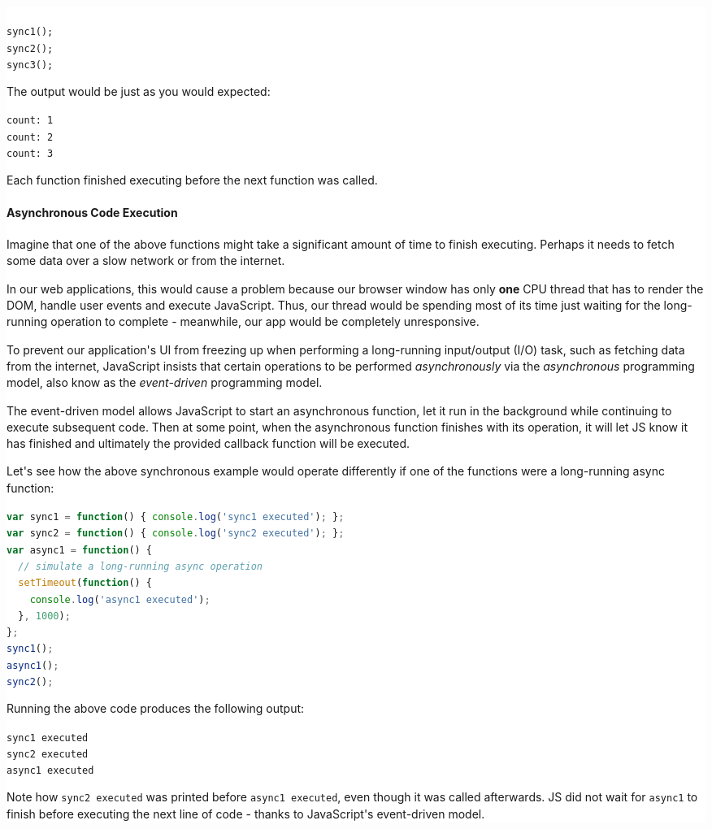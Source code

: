 ```

sync1();
sync2();
sync3();
```
The output would be just as you would expected:

```
count: 1
count: 2
count: 3
```

Each function finished executing before the next function was called.

#### Asynchronous Code Execution

Imagine that one of the above functions might take a significant amount of time to finish executing. Perhaps it needs to fetch some data over a slow network or from the internet.

In our web applications, this would cause a problem because our browser window has only **one** CPU thread that has to render the DOM, handle user events and execute JavaScript. Thus, our thread would be spending most of its time just waiting for the long-running operation to complete - meanwhile, our app would be completely unresponsive.

To prevent our application's UI from freezing up when performing a long-running input/output (I/O) task, such as fetching data from the internet, JavaScript insists that certain operations to be performed _asynchronously_ via the _asynchronous_ programming model, also know as the _event-driven_ programming model.

The event-driven model allows JavaScript to start an asynchronous function, let it run in the background while continuing to execute subsequent code. Then at some point, when the asynchronous function finishes with its operation, it will let JS know it has finished and ultimately the provided callback function will be executed.

Let's see how the above synchronous example would operate differently if one of the functions were a long-running async function:

```js
var sync1 = function() { console.log('sync1 executed'); };
var sync2 = function() { console.log('sync2 executed'); };
var async1 = function() {
  // simulate a long-running async operation
  setTimeout(function() {
    console.log('async1 executed');
  }, 1000);
};
sync1();
async1();
sync2();
```
Running the above code produces the following output:

```
sync1 executed
sync2 executed
async1 executed
```
Note how `sync2 executed` was printed before `async1 executed`, even though it was called afterwards. JS did not wait for `async1` to finish before executing the next line of code - thanks to JavaScript's event-driven model.

